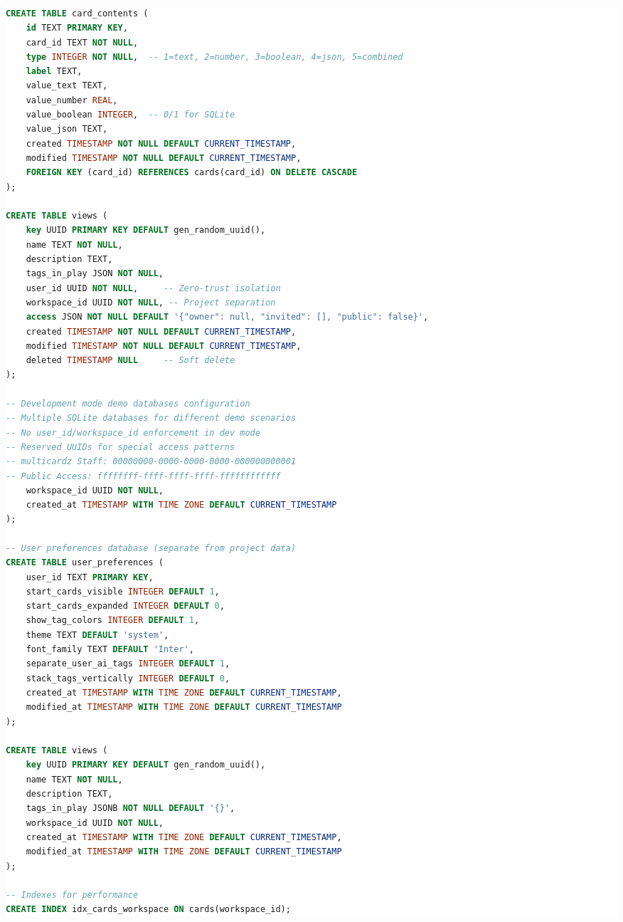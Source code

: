 ```sql
CREATE TABLE card_contents (
    id TEXT PRIMARY KEY,
    card_id TEXT NOT NULL,
    type INTEGER NOT NULL,  -- 1=text, 2=number, 3=boolean, 4=json, 5=combined
    label TEXT,
    value_text TEXT,
    value_number REAL,
    value_boolean INTEGER,  -- 0/1 for SQLite
    value_json TEXT,
    created TIMESTAMP NOT NULL DEFAULT CURRENT_TIMESTAMP,
    modified TIMESTAMP NOT NULL DEFAULT CURRENT_TIMESTAMP,
    FOREIGN KEY (card_id) REFERENCES cards(card_id) ON DELETE CASCADE
);

CREATE TABLE views (
    key UUID PRIMARY KEY DEFAULT gen_random_uuid(),
    name TEXT NOT NULL,
    description TEXT,
    tags_in_play JSON NOT NULL,
    user_id UUID NOT NULL,     -- Zero-trust isolation
    workspace_id UUID NOT NULL, -- Project separation
    access JSON NOT NULL DEFAULT '{"owner": null, "invited": [], "public": false}',
    created TIMESTAMP NOT NULL DEFAULT CURRENT_TIMESTAMP,
    modified TIMESTAMP NOT NULL DEFAULT CURRENT_TIMESTAMP,
    deleted TIMESTAMP NULL     -- Soft delete
);

-- Development mode demo databases configuration
-- Multiple SQLite databases for different demo scenarios
-- No user_id/workspace_id enforcement in dev mode
-- Reserved UUIDs for special access patterns
-- multicardz Staff: 00000000-0000-0000-0000-000000000001
-- Public Access: ffffffff-ffff-ffff-ffff-ffffffffffff
    workspace_id UUID NOT NULL,
    created_at TIMESTAMP WITH TIME ZONE DEFAULT CURRENT_TIMESTAMP
);

-- User preferences database (separate from project data)
CREATE TABLE user_preferences (
    user_id TEXT PRIMARY KEY,
    start_cards_visible INTEGER DEFAULT 1,
    start_cards_expanded INTEGER DEFAULT 0,
    show_tag_colors INTEGER DEFAULT 1,
    theme TEXT DEFAULT 'system',
    font_family TEXT DEFAULT 'Inter',
    separate_user_ai_tags INTEGER DEFAULT 1,
    stack_tags_vertically INTEGER DEFAULT 0,
    created_at TIMESTAMP WITH TIME ZONE DEFAULT CURRENT_TIMESTAMP,
    modified_at TIMESTAMP WITH TIME ZONE DEFAULT CURRENT_TIMESTAMP
);

CREATE TABLE views (
    key UUID PRIMARY KEY DEFAULT gen_random_uuid(),
    name TEXT NOT NULL,
    description TEXT,
    tags_in_play JSONB NOT NULL DEFAULT '{}',
    workspace_id UUID NOT NULL,
    created_at TIMESTAMP WITH TIME ZONE DEFAULT CURRENT_TIMESTAMP,
    modified_at TIMESTAMP WITH TIME ZONE DEFAULT CURRENT_TIMESTAMP
);

-- Indexes for performance
CREATE INDEX idx_cards_workspace ON cards(workspace_id);
```